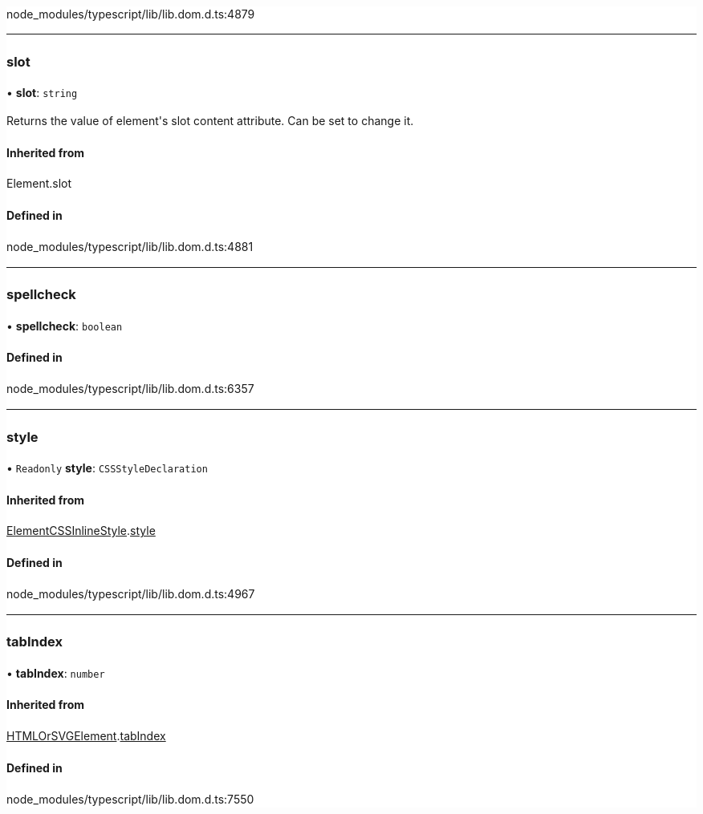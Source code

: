 node_modules/typescript/lib/lib.dom.d.ts:4879

___

### slot

• **slot**: `string`

Returns the value of element's slot content attribute. Can be set to change it.

#### Inherited from

Element.slot

#### Defined in

node_modules/typescript/lib/lib.dom.d.ts:4881

___

### spellcheck

• **spellcheck**: `boolean`

#### Defined in

node_modules/typescript/lib/lib.dom.d.ts:6357

___

### style

• `Readonly` **style**: `CSSStyleDeclaration`

#### Inherited from

[ElementCSSInlineStyle](axes_lines._internal_.ElementCSSInlineStyle.md).[style](axes_lines._internal_.ElementCSSInlineStyle.md#style)

#### Defined in

node_modules/typescript/lib/lib.dom.d.ts:4967

___

### tabIndex

• **tabIndex**: `number`

#### Inherited from

[HTMLOrSVGElement](axes_lines._internal_.HTMLOrSVGElement.md).[tabIndex](axes_lines._internal_.HTMLOrSVGElement.md#tabindex)

#### Defined in

node_modules/typescript/lib/lib.dom.d.ts:7550

